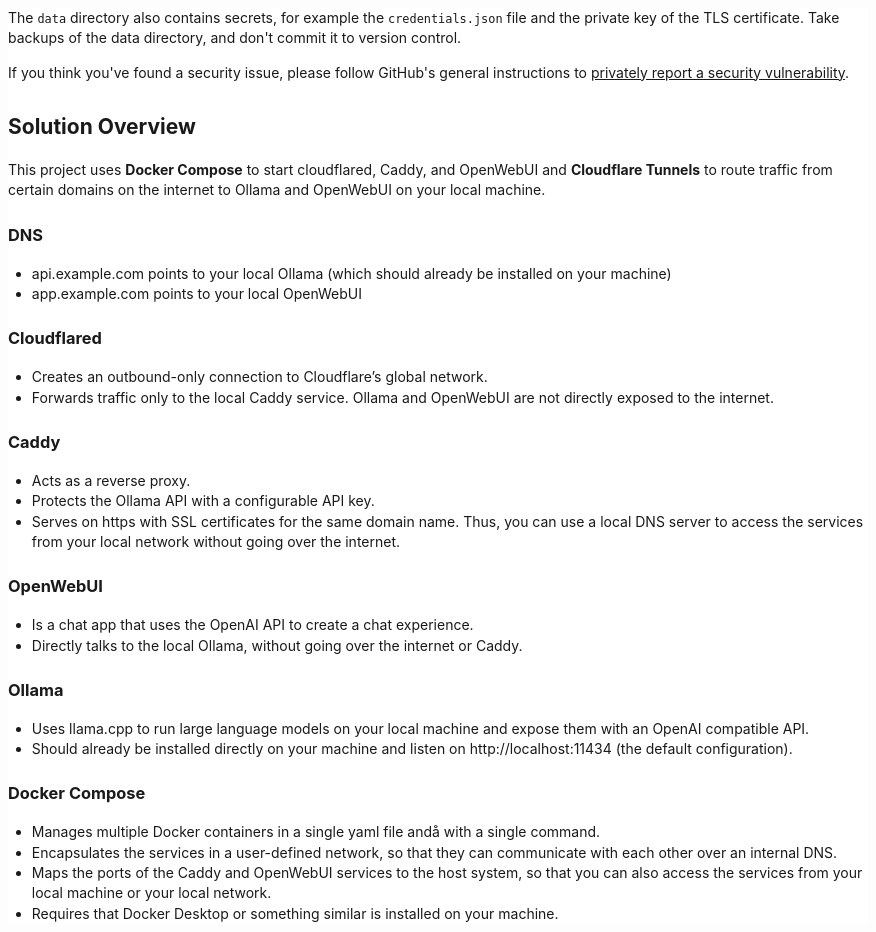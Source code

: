 The `data` directory also contains secrets, for example the `credentials.json` file and the private key
of the TLS certificate. Take backups of the data directory, and don't commit it to version control.

If you think you've found a security issue, please follow GitHub's general instructions to [privately report a security vulnerability](https://docs.github.com/en/code-security/security-advisories/guidance-on-reporting-and-writing-information-about-vulnerabilities/privately-reporting-a-security-vulnerability#privately-reporting-a-security-vulnerability).

## Solution Overview

This project uses **Docker Compose** to start cloudflared, Caddy, and OpenWebUI and **Cloudflare Tunnels** to route traffic from certain domains on the internet to Ollama and OpenWebUI on your local machine.

### DNS

- api.example.com points to your local Ollama (which should already be installed on your machine)
- app.example.com points to your local OpenWebUI

### Cloudflared

- Creates an outbound-only connection to Cloudflare’s global network.
- Forwards traffic only to the local Caddy service. Ollama and OpenWebUI are not directly exposed to the internet.

### Caddy

- Acts as a reverse proxy.
- Protects the Ollama API with a configurable API key.
- Serves on https with SSL certificates for the same domain name. Thus, you can use a local DNS server to access the services from your local network without going over the internet.

### OpenWebUI

- Is a chat app that uses the OpenAI API to create a chat experience.
- Directly talks to the local Ollama, without going over the internet or Caddy.

### Ollama

- Uses llama.cpp to run large language models on your local machine and expose them with an OpenAI compatible API.
- Should already be installed directly on your machine and listen on http://localhost:11434 (the default configuration).

### Docker Compose

- Manages multiple Docker containers in a single yaml file andå with a single command.
- Encapsulates the services in a user-defined network, so that they can communicate with each other over an internal DNS.
- Maps the ports of the Caddy and OpenWebUI services to the host system, so that you can also access the services from your local machine or your local network.
- Requires that Docker Desktop or something similar is installed on your machine.
